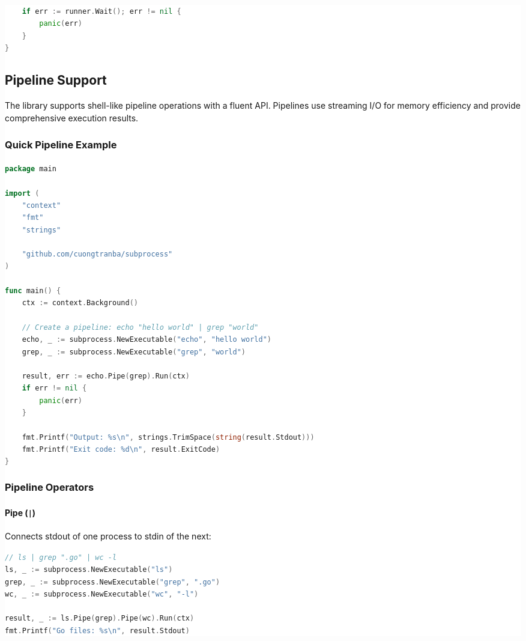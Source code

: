 ```go
    if err := runner.Wait(); err != nil {
        panic(err)
    }
}
```

## Pipeline Support

The library supports shell-like pipeline operations with a fluent API. Pipelines use streaming I/O for memory efficiency and provide comprehensive execution results.

### Quick Pipeline Example

```go
package main

import (
    "context"
    "fmt"
    "strings"

    "github.com/cuongtranba/subprocess"
)

func main() {
    ctx := context.Background()

    // Create a pipeline: echo "hello world" | grep "world"
    echo, _ := subprocess.NewExecutable("echo", "hello world")
    grep, _ := subprocess.NewExecutable("grep", "world")

    result, err := echo.Pipe(grep).Run(ctx)
    if err != nil {
        panic(err)
    }

    fmt.Printf("Output: %s\n", strings.TrimSpace(string(result.Stdout)))
    fmt.Printf("Exit code: %d\n", result.ExitCode)
}
```

### Pipeline Operators

#### Pipe (`|`)

Connects stdout of one process to stdin of the next:

```go
// ls | grep ".go" | wc -l
ls, _ := subprocess.NewExecutable("ls")
grep, _ := subprocess.NewExecutable("grep", ".go")
wc, _ := subprocess.NewExecutable("wc", "-l")

result, _ := ls.Pipe(grep).Pipe(wc).Run(ctx)
fmt.Printf("Go files: %s\n", result.Stdout)
```
